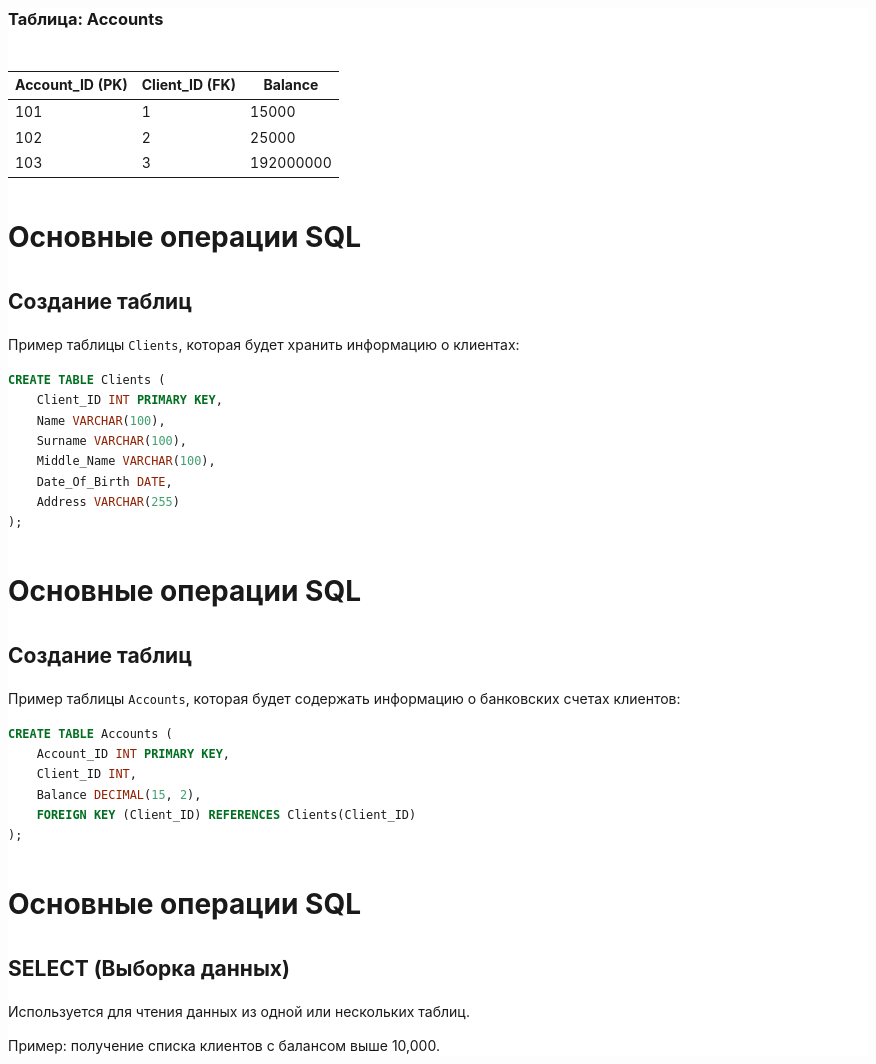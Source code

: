 ### Таблица: Accounts
#

| Account_ID (PK) | Client_ID (FK) | Balance   |
|--------------|----------------|----------|
| 101          | 1              | 15000    |
| 102          | 2              | 25000    |
| 103          | 3              | 192000000     |

# Основные операции SQL
## Создание таблиц 

Пример таблицы `Сlients`, которая будет хранить информацию о клиентах:

```sql
CREATE TABLE Сlients (
    Client_ID INT PRIMARY KEY,
    Name VARCHAR(100),
    Surname VARCHAR(100),
    Middle_Name VARCHAR(100),
    Date_Of_Birth DATE,
    Address VARCHAR(255)
);
```

# Основные операции SQL
## Создание таблиц 

Пример таблицы `Accounts`, которая будет содержать информацию о банковских счетах клиентов:

```sql
CREATE TABLE Accounts (
    Account_ID INT PRIMARY KEY,
    Client_ID INT,
    Balance DECIMAL(15, 2),
    FOREIGN KEY (Client_ID) REFERENCES Clients(Client_ID)
);
```

# Основные операции SQL

## SELECT (Выборка данных)
Используется для чтения данных из одной или нескольких таблиц.

Пример: получение списка клиентов с балансом выше 10,000.
